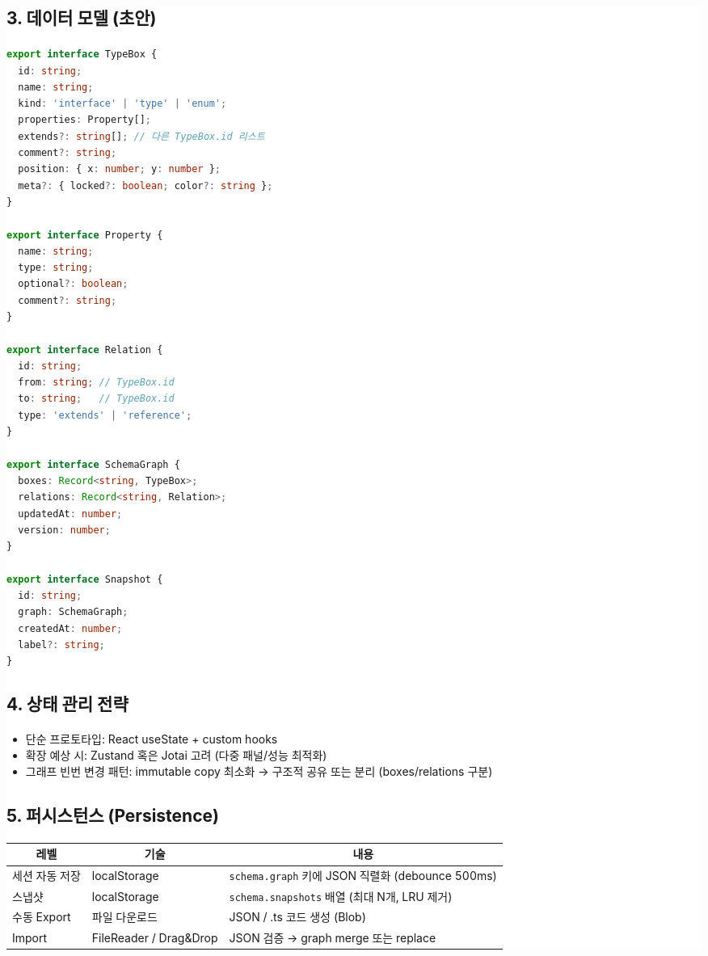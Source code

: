 ## 3. 데이터 모델 (초안)
```ts
export interface TypeBox {
  id: string;
  name: string;
  kind: 'interface' | 'type' | 'enum';
  properties: Property[];
  extends?: string[]; // 다른 TypeBox.id 리스트
  comment?: string;
  position: { x: number; y: number };
  meta?: { locked?: boolean; color?: string };
}

export interface Property {
  name: string;
  type: string;
  optional?: boolean;
  comment?: string;
}

export interface Relation {
  id: string;
  from: string; // TypeBox.id
  to: string;   // TypeBox.id
  type: 'extends' | 'reference';
}

export interface SchemaGraph {
  boxes: Record<string, TypeBox>;
  relations: Record<string, Relation>;
  updatedAt: number;
  version: number;
}

export interface Snapshot {
  id: string;
  graph: SchemaGraph;
  createdAt: number;
  label?: string;
}
```

## 4. 상태 관리 전략
- 단순 프로토타입: React useState + custom hooks
- 확장 예상 시: Zustand 혹은 Jotai 고려 (다중 패널/성능 최적화)
- 그래프 빈번 변경 패턴: immutable copy 최소화 → 구조적 공유 또는 분리 (boxes/relations 구분)

## 5. 퍼시스턴스 (Persistence)
| 레벨 | 기술 | 내용 |
|------|------|------|
| 세션 자동 저장 | localStorage | `schema.graph` 키에 JSON 직렬화 (debounce 500ms) |
| 스냅샷 | localStorage | `schema.snapshots` 배열 (최대 N개, LRU 제거) |
| 수동 Export | 파일 다운로드 | JSON / .ts 코드 생성 (Blob) |
| Import | FileReader / Drag&Drop | JSON 검증 → graph merge 또는 replace |
